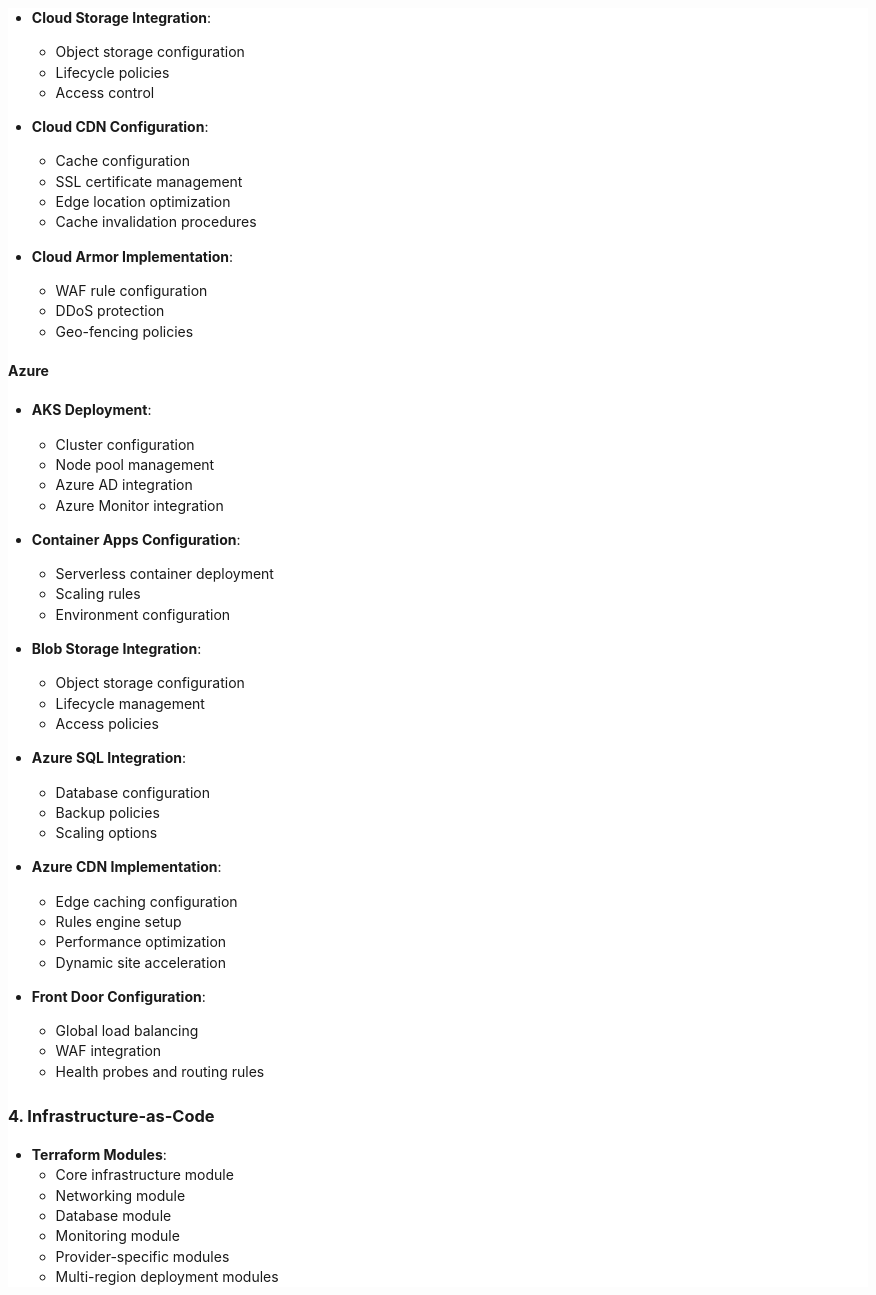 - **Cloud Storage Integration**:
  - Object storage configuration
  - Lifecycle policies
  - Access control

- **Cloud CDN Configuration**:
  - Cache configuration
  - SSL certificate management
  - Edge location optimization
  - Cache invalidation procedures

- **Cloud Armor Implementation**:
  - WAF rule configuration
  - DDoS protection
  - Geo-fencing policies

#### Azure

- **AKS Deployment**:
  - Cluster configuration
  - Node pool management
  - Azure AD integration
  - Azure Monitor integration

- **Container Apps Configuration**:
  - Serverless container deployment
  - Scaling rules
  - Environment configuration

- **Blob Storage Integration**:
  - Object storage configuration
  - Lifecycle management
  - Access policies

- **Azure SQL Integration**:
  - Database configuration
  - Backup policies
  - Scaling options

- **Azure CDN Implementation**:
  - Edge caching configuration
  - Rules engine setup
  - Performance optimization
  - Dynamic site acceleration

- **Front Door Configuration**:
  - Global load balancing
  - WAF integration
  - Health probes and routing rules

### 4. Infrastructure-as-Code

- **Terraform Modules**:
  - Core infrastructure module
  - Networking module
  - Database module
  - Monitoring module
  - Provider-specific modules
  - Multi-region deployment modules
